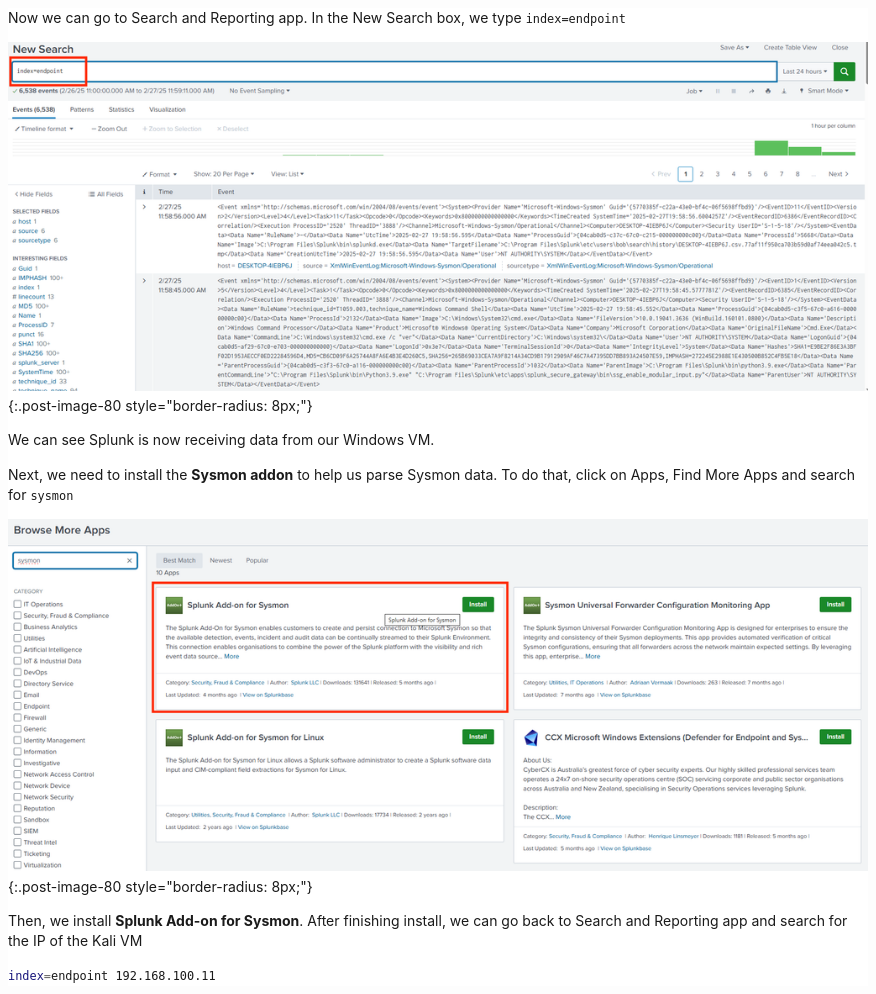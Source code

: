 Now we can go to Search and Reporting app. In the New Search box, we type `index=endpoint` 

![win-splunk-index-endpoint](assets/img/threat_detection_and_monitoring_home_lab/win-splunk-index-endpoint.png){:.post-image-80 style="border-radius: 8px;"}

We can see Splunk is now receiving data from our Windows VM.

Next, we need to install the **Sysmon addon** to help us parse Sysmon data. To do that, click on Apps, Find More Apps and search for `sysmon`

![win-splunk-addon](assets/img/threat_detection_and_monitoring_home_lab/win-splunk-addon.png){:.post-image-80 style="border-radius: 8px;"}

Then, we install **Splunk Add-on for Sysmon**. After finishing install, we can go back to Search and Reporting app and search for the IP of the Kali VM

```sh
index=endpoint 192.168.100.11
```